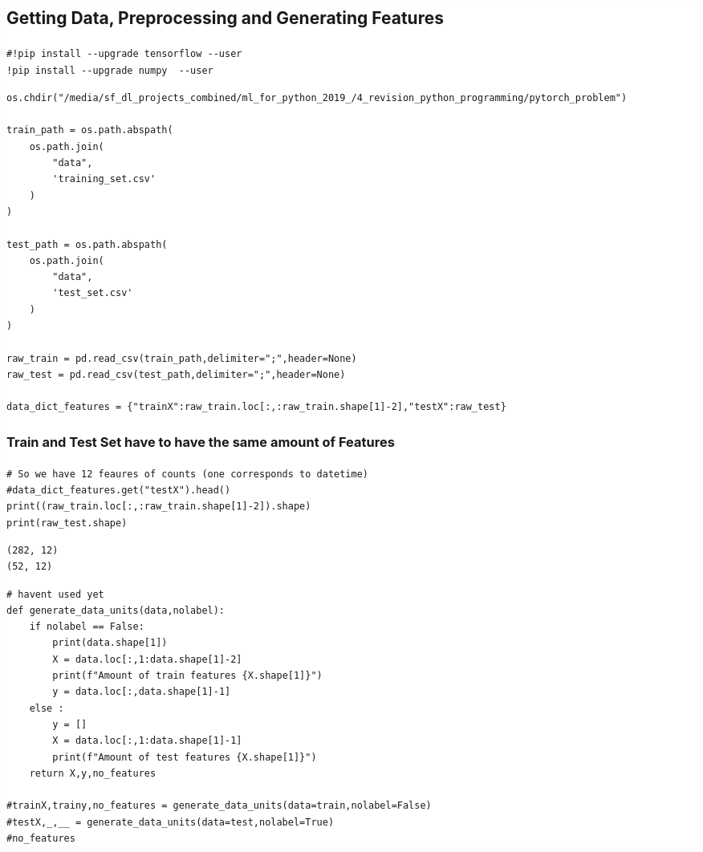 ## Getting Data, Preprocessing and Generating Features


```
#!pip install --upgrade tensorflow --user
!pip install --upgrade numpy  --user
```


```
os.chdir("/media/sf_dl_projects_combined/ml_for_python_2019_/4_revision_python_programming/pytorch_problem")

train_path = os.path.abspath(
    os.path.join(
        "data",
        'training_set.csv'
    )
)

test_path = os.path.abspath(
    os.path.join(  
        "data",
        'test_set.csv'
    )
)

raw_train = pd.read_csv(train_path,delimiter=";",header=None)
raw_test = pd.read_csv(test_path,delimiter=";",header=None)

data_dict_features = {"trainX":raw_train.loc[:,:raw_train.shape[1]-2],"testX":raw_test}

```

### Train and Test Set have to have the same amount of Features


```
# So we have 12 feaures of counts (one corresponds to datetime)
#data_dict_features.get("testX").head()
print((raw_train.loc[:,:raw_train.shape[1]-2]).shape) 
print(raw_test.shape)
```

    (282, 12)
    (52, 12)



```
# havent used yet
def generate_data_units(data,nolabel):
    if nolabel == False:
        print(data.shape[1])
        X = data.loc[:,1:data.shape[1]-2]
        print(f"Amount of train features {X.shape[1]}")
        y = data.loc[:,data.shape[1]-1]
    else :
        y = []
        X = data.loc[:,1:data.shape[1]-1]
        print(f"Amount of test features {X.shape[1]}")
    return X,y,no_features

#trainX,trainy,no_features = generate_data_units(data=train,nolabel=False)
#testX,_,__ = generate_data_units(data=test,nolabel=True)
#no_features
```
